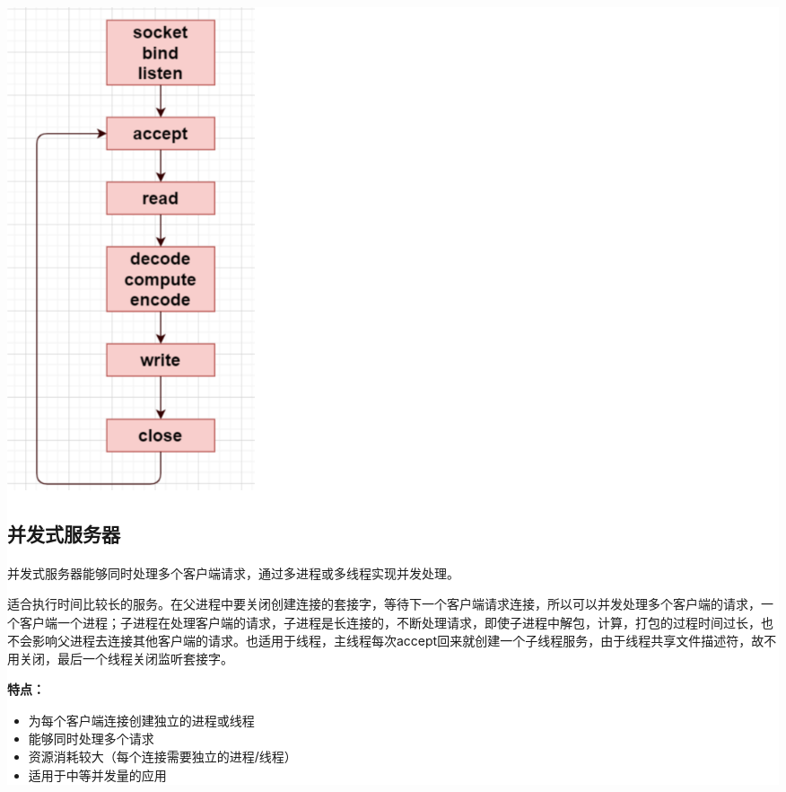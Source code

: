 <img src="../img/cpp_img/循环式迭代式模型.png" alt="循环式迭代式模型" style="zoom: 80%;" />

## 并发式服务器

并发式服务器能够同时处理多个客户端请求，通过多进程或多线程实现并发处理。

适合执行时间比较长的服务。在父进程中要关闭创建连接的套接字，等待下一个客户端请求连接，所以可以并发处理多个客户端的请求，一个客户端一个进程；子进程在处理客户端的请求，子进程是长连接的，不断处理请求，即使子进程中解包，计算，打包的过程时间过长，也不会影响父进程去连接其他客户端的请求。也适用于线程，主线程每次accept回来就创建一个子线程服务，由于线程共享文件描述符，故不用关闭，最后一个线程关闭监听套接字。

**特点：**

- 为每个客户端连接创建独立的进程或线程
- 能够同时处理多个请求
- 资源消耗较大（每个连接需要独立的进程/线程）
- 适用于中等并发量的应用
